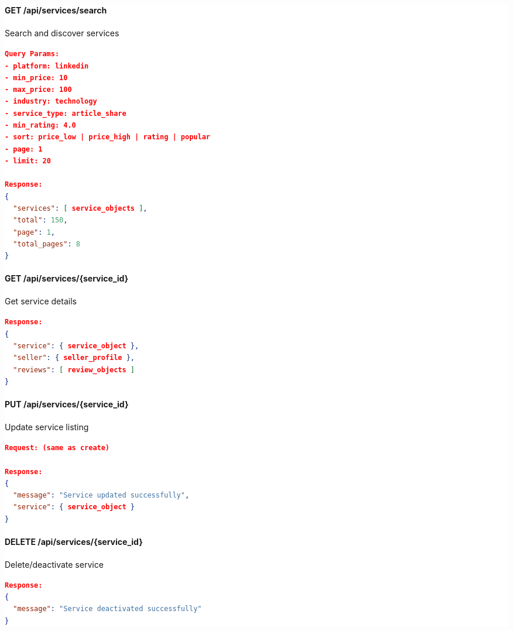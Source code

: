 #### GET /api/services/search
Search and discover services
```json
Query Params:
- platform: linkedin
- min_price: 10
- max_price: 100
- industry: technology
- service_type: article_share
- min_rating: 4.0
- sort: price_low | price_high | rating | popular
- page: 1
- limit: 20

Response:
{
  "services": [ service_objects ],
  "total": 150,
  "page": 1,
  "total_pages": 8
}
```

#### GET /api/services/{service_id}
Get service details
```json
Response:
{
  "service": { service_object },
  "seller": { seller_profile },
  "reviews": [ review_objects ]
}
```

#### PUT /api/services/{service_id}
Update service listing
```json
Request: (same as create)

Response:
{
  "message": "Service updated successfully",
  "service": { service_object }
}
```

#### DELETE /api/services/{service_id}
Delete/deactivate service
```json
Response:
{
  "message": "Service deactivated successfully"
}
```
